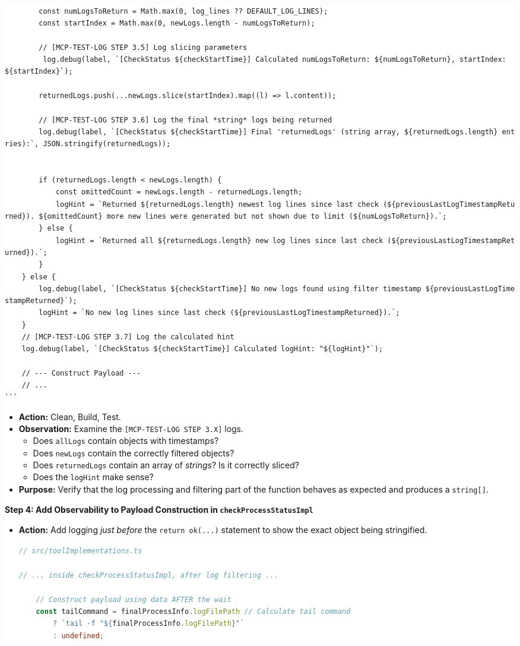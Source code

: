     		const numLogsToReturn = Math.max(0, log_lines ?? DEFAULT_LOG_LINES);
    		const startIndex = Math.max(0, newLogs.length - numLogsToReturn);

            // [MCP-TEST-LOG STEP 3.5] Log slicing parameters
             log.debug(label, `[CheckStatus ${checkStartTime}] Calculated numLogsToReturn: ${numLogsToReturn}, startIndex: ${startIndex}`);

    		returnedLogs.push(...newLogs.slice(startIndex).map((l) => l.content));

            // [MCP-TEST-LOG STEP 3.6] Log the final *string* logs being returned
            log.debug(label, `[CheckStatus ${checkStartTime}] Final 'returnedLogs' (string array, ${returnedLogs.length} entries):`, JSON.stringify(returnedLogs));


    		if (returnedLogs.length < newLogs.length) {
    			const omittedCount = newLogs.length - returnedLogs.length;
    			logHint = `Returned ${returnedLogs.length} newest log lines since last check (${previousLastLogTimestampReturned}). ${omittedCount} more new lines were generated but not shown due to limit (${numLogsToReturn}).`;
    		} else {
    			logHint = `Returned all ${returnedLogs.length} new log lines since last check (${previousLastLogTimestampReturned}).`;
    		}
    	} else {
            log.debug(label, `[CheckStatus ${checkStartTime}] No new logs found using filter timestamp ${previousLastLogTimestampReturned}`);
    		logHint = `No new log lines since last check (${previousLastLogTimestampReturned}).`;
    	}
        // [MCP-TEST-LOG STEP 3.7] Log the calculated hint
        log.debug(label, `[CheckStatus ${checkStartTime}] Calculated logHint: "${logHint}"`);

    	// --- Construct Payload ---
        // ...
    ```
*   **Action:** Clean, Build, Test.
*   **Observation:** Examine the `[MCP-TEST-LOG STEP 3.X]` logs.
    *   Does `allLogs` contain objects with timestamps?
    *   Does `newLogs` contain the correctly filtered objects?
    *   Does `returnedLogs` contain an array of *strings*? Is it correctly sliced?
    *   Does the `logHint` make sense?
*   **Purpose:** Verify that the log processing and filtering part of the function behaves as expected and produces a `string[]`.

**Step 4: Add Observability to Payload Construction in `checkProcessStatusImpl`**

*   **Action:** Add logging *just before* the `return ok(...)` statement to show the exact object being stringified.
    ```typescript
    // src/toolImplementations.ts

    // ... inside checkProcessStatusImpl, after log filtering ...

        // Construct payload using data AFTER the wait
        const tailCommand = finalProcessInfo.logFilePath // Calculate tail command
    		? `tail -f "${finalProcessInfo.logFilePath}"`
    		: undefined;
